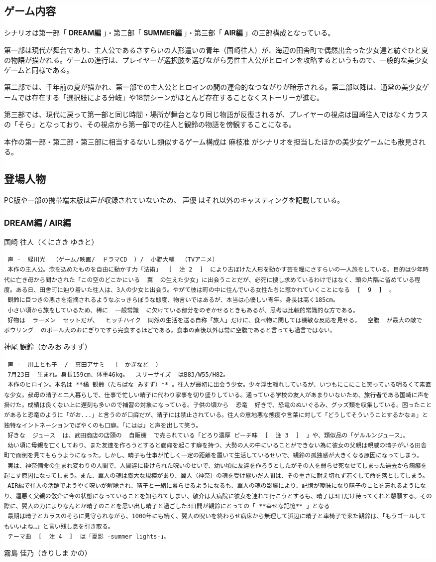 ##  ゲーム内容



シナリオは第一部「 **DREAM編** 」・第二部「 **SUMMER編** 」・第三部「 **AIR編** 」の三部構成となっている。

第一部は現代が舞台であり、主人公であるさすらいの人形遣いの青年（国崎往人）が、海辺の田舎町で偶然出会った少女達と紡ぐひと夏の物語が描かれる。ゲームの進行は、プレイヤーが選択肢を選びながら男性主人公がヒロインを攻略するというもので、一般的な美少女ゲームと同様である。

第二部では、千年前の夏が描かれ、第一部での主人公とヒロインの間の運命的なつながりが暗示される。第二部以降は、通常の美少女ゲームでは存在する「選択肢による分岐」や18禁シーンがほとんど存在することなくストーリーが進む。

第三部では、現代に戻って第一部と同じ時間・場所が舞台となり同じ物語が反復されるが、プレイヤーの視点は国崎往人ではなくカラスの「そら」となっており、その視点から第一部での往人と観鈴の物語を傍観することになる。

本作の第一部・第二部・第三部に相当するないし類似するゲーム構成は  麻枝准  がシナリオを担当したほかの美少女ゲームにも散見される。

##  登場人物



PC版や一部の携帯端末版は声が収録されていないため、  声優  はそれ以外のキャスティングを記載している。

###  DREAM編 / AIR編



国崎 往人（くにさき ゆきと）

     声 -  緑川光  （ゲーム/映画/  ドラマCD  ）/  小野大輔  （TVアニメ） 
     本作の主人公。念を込めたものを自由に動かす力「法術」  [  注 2  ]  により古ぼけた人形を動かす芸を糧にさすらいの一人旅をしている。目的は少年時代に亡き母から聞かされた「この空のどこかにいる  翼  の生えた少女」に出会うことだが、必死に捜し求めているわけではなく、頭の片隅に留めている程度。ある日、田舎町に辿り着いた往人は、3人の少女と出会う。やがて彼は町の中に住んでいる女性たちに惹かれていくことになる  [  9  ]  。 
     観鈴に目つきの悪さを指摘されるようなぶっきらぼうな態度、物言いではあるが、本当は心優しい青年。身長は高く185cm。 
     小さい頃から旅をしているため、稀に  一般常識  に欠けている部分をのぞかせるときもあるが、思考は比較的常識的な方である。 
     好物は  ラーメン  セットだが、  ヒッチハイク  同然の生活を送る自称「旅人」だけに、食べ物に関しては機敏な反応を見せる。  空腹  が最大の敵で  ボウリング  のボール大のおにぎりですら完食するほどである。食事の直後以外は常に空腹であると言っても過言ではない。 
神尾 観鈴（かみお みすず）

     声 -  川上とも子  /  真田アサミ  （  かぎなど  ） 
     7月23日  生まれ。身長159cm、体重46kg。  スリーサイズ  はB83/W55/H82。 
     本作のヒロイン。本名は **橘 観鈴（たちばな みすず）** 。往人が最初に出会う少女。少々浮世離れしているが、いつもにこにこと笑っている明るくて素直な少女。叔母の晴子と二人暮らしで、仕事で忙しい晴子に代わり家事を切り盛りしている。通っている学校の友人があまりいないため、旅行者である国崎に声を掛けた。成績は良くない上に遅刻も多いので補習の対象になっている。子供の頃から  恐竜  好きで、恐竜のぬいぐるみ、グッズ類を収集している。困ったことがあると恐竜のように「がお...」と言うのが口癖だが、晴子には禁止されている。往人の意地悪な態度や言葉に対して「どうしてそういうことするかなぁ」と独特なイントネーションでぼやくのも口癖。「にはは」と声を出して笑う。 
     好きな  ジュース  は、武田商店の店頭の  自販機  で売られている「どろり濃厚 ピーチ味  [  注 3  ]  」や、類似品の「ゲルルンジュース」。 
     幼い頃に母親を亡くしており、また友達を作ろうとすると癇癪を起こす癖を持つ、大勢の人の中にいることができない為に彼女の父親は親戚の晴子がいる田舎町で面倒を見てもらうようになった。しかし、晴子も仕事が忙しく一定の距離を置いて生活しているせいで、観鈴の孤独感が大きくなる原因になってしまう。 
     実は、神奈備命の生まれ変わりの人間で、人間達に掛けられた呪いのせいで、幼い頃に友達を作ろうとしたがその人を弱らせ死なせてしまった過去から癇癪を起こす原因になってしまう。また、翼人の魂は膨大な規模があり、翼人（神奈）の魂を受け継いだ人間は、その重さに耐え切れず若くして命を落としてしまう。 
     AIR編で往人の活躍でようやく呪いが解除され、晴子と一緒に暮らせるようになるも、翼人の魂の影響により、記憶が曖昧になり晴子のことを忘れるようになり、運悪く父親の敬介に今の状態になっていることを知られてしまい、敬介は大病院に彼女を連れて行こうとするも、晴子は3日だけ待ってくれと懇願する。その際に、翼人の力によりなんとか晴子のことを思い出し晴子と過ごした3日間が観鈴にとっての「 **幸せな記憶** 」となる 
     最期は晴子とカラスのそらに見守られながら、1000年にも続く、翼人の呪いを終わらせ病床から無理して浜辺に晴子と車椅子で来た観鈴は、「もうゴールしてもいいよね…」と言い残し息を引き取る。 
     テーマ曲  [  注 4  ]  は「夏影 -summer lights-」。 
霧島 佳乃（きりしま かの）
